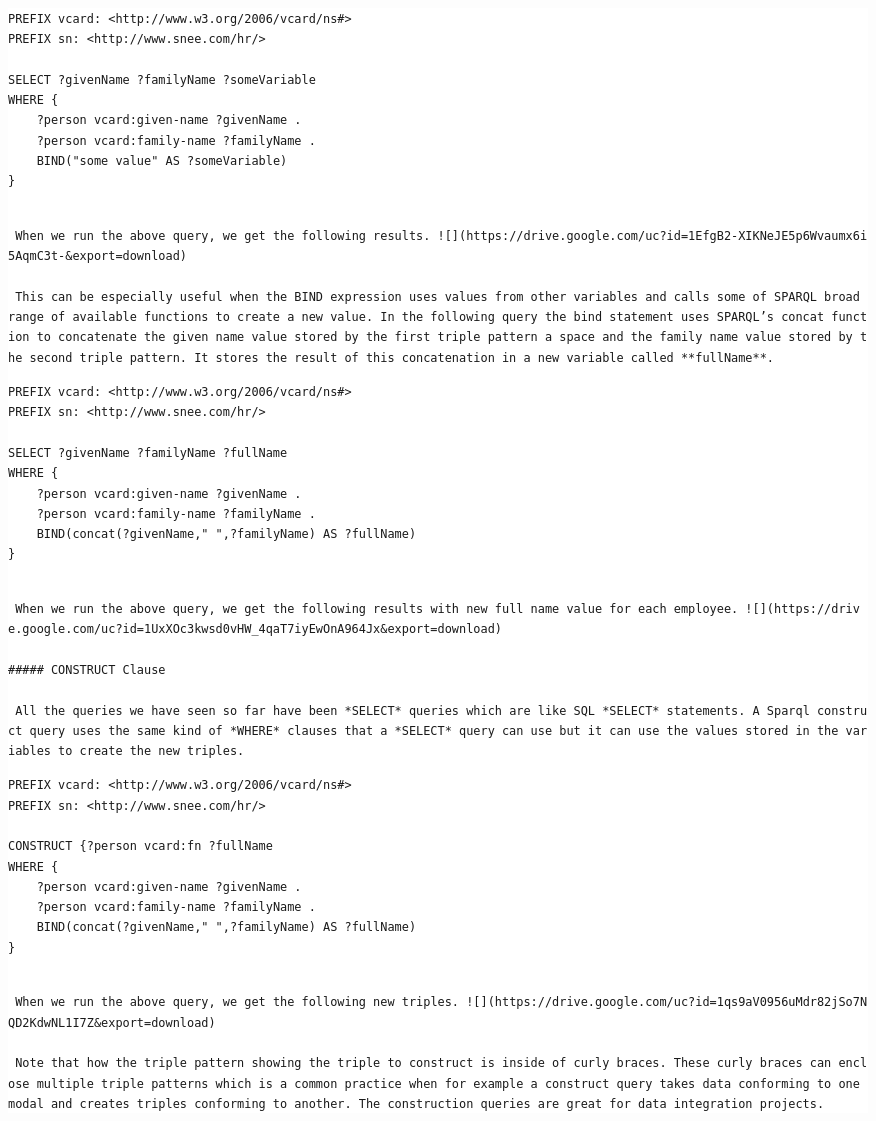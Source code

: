 
    PREFIX vcard: <http://www.w3.org/2006/vcard/ns#>
    PREFIX sn: <http://www.snee.com/hr/>

    SELECT ?givenName ?familyName ?someVariable
    WHERE {
        ?person vcard:given-name ?givenName .
        ?person vcard:family-name ?familyName .
        BIND("some value" AS ?someVariable)
    }
```

 When we run the above query, we get the following results. ![](https://drive.google.com/uc?id=1EfgB2-XIKNeJE5p6Wvaumx6i5AqmC3t-&export=download)

 This can be especially useful when the BIND expression uses values from other variables and calls some of SPARQL broad range of available functions to create a new value. In the following query the bind statement uses SPARQL’s concat function to concatenate the given name value stored by the first triple pattern a space and the family name value stored by the second triple pattern. It stores the result of this concatenation in a new variable called **fullName**.

```

    PREFIX vcard: <http://www.w3.org/2006/vcard/ns#>
    PREFIX sn: <http://www.snee.com/hr/>

    SELECT ?givenName ?familyName ?fullName
    WHERE {
        ?person vcard:given-name ?givenName .
        ?person vcard:family-name ?familyName .
        BIND(concat(?givenName," ",?familyName) AS ?fullName)
    }
```

 When we run the above query, we get the following results with new full name value for each employee. ![](https://drive.google.com/uc?id=1UxXOc3kwsd0vHW_4qaT7iyEwOnA964Jx&export=download)

##### CONSTRUCT Clause

 All the queries we have seen so far have been *SELECT* queries which are like SQL *SELECT* statements. A Sparql construct query uses the same kind of *WHERE* clauses that a *SELECT* query can use but it can use the values stored in the variables to create the new triples.

```

    PREFIX vcard: <http://www.w3.org/2006/vcard/ns#>
    PREFIX sn: <http://www.snee.com/hr/>

    CONSTRUCT {?person vcard:fn ?fullName
    WHERE {
        ?person vcard:given-name ?givenName .
        ?person vcard:family-name ?familyName .
        BIND(concat(?givenName," ",?familyName) AS ?fullName)
    }
```

 When we run the above query, we get the following new triples. ![](https://drive.google.com/uc?id=1qs9aV0956uMdr82jSo7NQD2KdwNL1I7Z&export=download)

 Note that how the triple pattern showing the triple to construct is inside of curly braces. These curly braces can enclose multiple triple patterns which is a common practice when for example a construct query takes data conforming to one modal and creates triples conforming to another. The construction queries are great for data integration projects.

```
